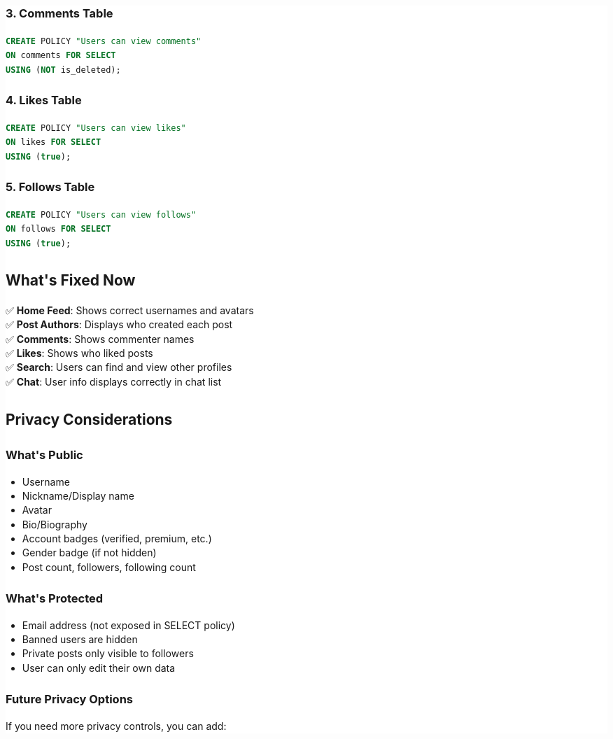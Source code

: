 ### 3. Comments Table
```sql
CREATE POLICY "Users can view comments"
ON comments FOR SELECT
USING (NOT is_deleted);
```

### 4. Likes Table
```sql
CREATE POLICY "Users can view likes"
ON likes FOR SELECT
USING (true);
```

### 5. Follows Table
```sql
CREATE POLICY "Users can view follows"
ON follows FOR SELECT
USING (true);
```

## What's Fixed Now

✅ **Home Feed**: Shows correct usernames and avatars  
✅ **Post Authors**: Displays who created each post  
✅ **Comments**: Shows commenter names  
✅ **Likes**: Shows who liked posts  
✅ **Search**: Users can find and view other profiles  
✅ **Chat**: User info displays correctly in chat list  

## Privacy Considerations

### What's Public
- Username
- Nickname/Display name
- Avatar
- Bio/Biography
- Account badges (verified, premium, etc.)
- Gender badge (if not hidden)
- Post count, followers, following count

### What's Protected
- Email address (not exposed in SELECT policy)
- Banned users are hidden
- Private posts only visible to followers
- User can only edit their own data

### Future Privacy Options

If you need more privacy controls, you can add:
